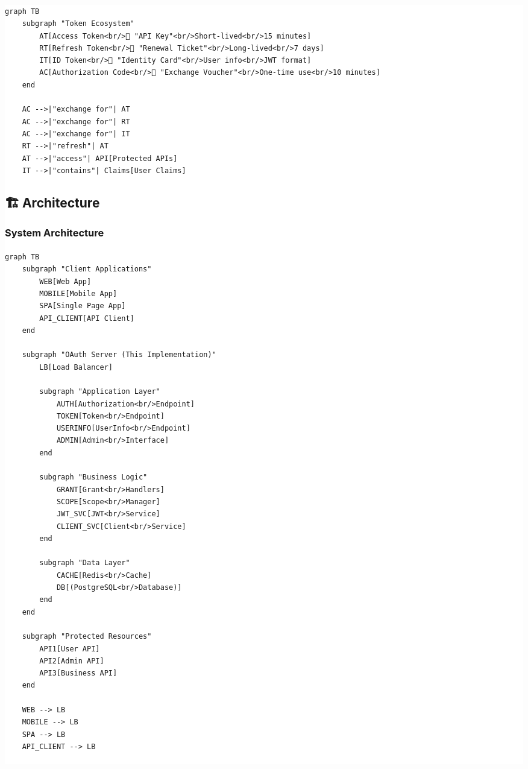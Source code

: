 ```mermaid
graph TB
    subgraph "Token Ecosystem"
        AT[Access Token<br/>🎫 "API Key"<br/>Short-lived<br/>15 minutes]
        RT[Refresh Token<br/>🔄 "Renewal Ticket"<br/>Long-lived<br/>7 days]
        IT[ID Token<br/>👤 "Identity Card"<br/>User info<br/>JWT format]
        AC[Authorization Code<br/>📝 "Exchange Voucher"<br/>One-time use<br/>10 minutes]
    end
    
    AC -->|"exchange for"| AT
    AC -->|"exchange for"| RT
    AC -->|"exchange for"| IT
    RT -->|"refresh"| AT
    AT -->|"access"| API[Protected APIs]
    IT -->|"contains"| Claims[User Claims]
```

## 🏗️ Architecture

### System Architecture

```mermaid
graph TB
    subgraph "Client Applications"
        WEB[Web App]
        MOBILE[Mobile App]
        SPA[Single Page App]
        API_CLIENT[API Client]
    end
    
    subgraph "OAuth Server (This Implementation)"
        LB[Load Balancer]
        
        subgraph "Application Layer"
            AUTH[Authorization<br/>Endpoint]
            TOKEN[Token<br/>Endpoint]
            USERINFO[UserInfo<br/>Endpoint]
            ADMIN[Admin<br/>Interface]
        end
        
        subgraph "Business Logic"
            GRANT[Grant<br/>Handlers]
            SCOPE[Scope<br/>Manager]
            JWT_SVC[JWT<br/>Service]
            CLIENT_SVC[Client<br/>Service]
        end
        
        subgraph "Data Layer"
            CACHE[Redis<br/>Cache]
            DB[(PostgreSQL<br/>Database)]
        end
    end
    
    subgraph "Protected Resources"
        API1[User API]
        API2[Admin API]
        API3[Business API]
    end
    
    WEB --> LB
    MOBILE --> LB
    SPA --> LB
    API_CLIENT --> LB
    
```